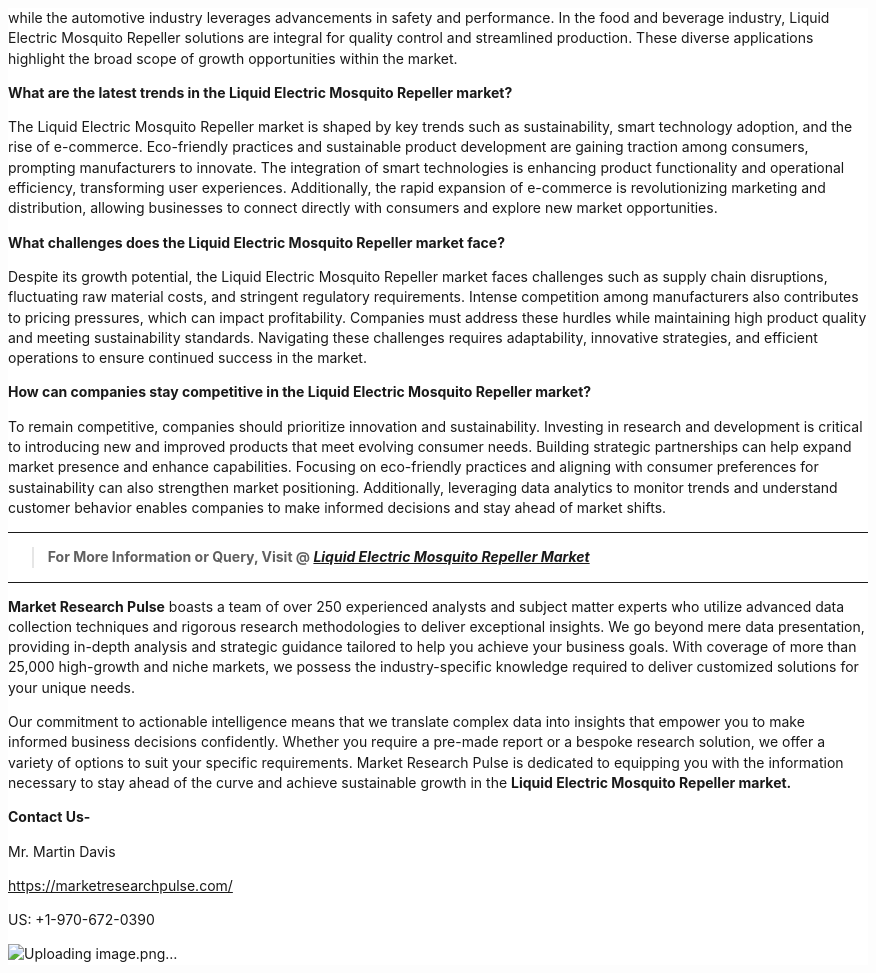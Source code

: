 while the automotive industry leverages advancements in safety and performance. In the food and beverage industry, Liquid Electric Mosquito Repeller solutions are integral for quality control and streamlined production. These diverse applications highlight the broad scope of growth opportunities within the market.</p><p><strong>What are the latest trends in the Liquid Electric Mosquito Repeller market?</strong></p><p>The Liquid Electric Mosquito Repeller market is shaped by key trends such as sustainability, smart technology adoption, and the rise of e-commerce. Eco-friendly practices and sustainable product development are gaining traction among consumers, prompting manufacturers to innovate. The integration of smart technologies is enhancing product functionality and operational efficiency, transforming user experiences. Additionally, the rapid expansion of e-commerce is revolutionizing marketing and distribution, allowing businesses to connect directly with consumers and explore new market opportunities.</p><p><strong>What challenges does the Liquid Electric Mosquito Repeller market face?</strong></p><p>Despite its growth potential, the Liquid Electric Mosquito Repeller market faces challenges such as supply chain disruptions, fluctuating raw material costs, and stringent regulatory requirements. Intense competition among manufacturers also contributes to pricing pressures, which can impact profitability. Companies must address these hurdles while maintaining high product quality and meeting sustainability standards. Navigating these challenges requires adaptability, innovative strategies, and efficient operations to ensure continued success in the market.</p><p><strong>How can companies stay competitive in the Liquid Electric Mosquito Repeller market?</strong></p><p>To remain competitive, companies should prioritize innovation and sustainability. Investing in research and development is critical to introducing new and improved products that meet evolving consumer needs. Building strategic partnerships can help expand market presence and enhance capabilities. Focusing on eco-friendly practices and aligning with consumer preferences for sustainability can also strengthen market positioning. Additionally, leveraging data analytics to monitor trends and understand customer behavior enables companies to make informed decisions and stay ahead of market shifts.</p><hr /><blockquote><p><strong>For More Information or Query, Visit @&nbsp;<em><a href="https://marketresearchpulse.com/report/92032/liquid-electric-mosquito-repeller-market?utm_source=Linkedin&utm_medium=021">Liquid Electric Mosquito Repeller Market</a></em></strong></p></blockquote><hr /><p><strong>Market Research Pulse</strong> boasts a team of over 250 experienced analysts and subject matter experts who utilize advanced data collection techniques and rigorous research methodologies to deliver exceptional insights. We go beyond mere data presentation, providing in-depth analysis and strategic guidance tailored to help you achieve your business goals. With coverage of more than 25,000 high-growth and niche markets, we possess the industry-specific knowledge required to deliver customized solutions for your unique needs.</p><p>Our commitment to actionable intelligence means that we translate complex data into insights that empower you to make informed business decisions confidently. Whether you require a pre-made report or a bespoke research solution, we offer a variety of options to suit your specific requirements. Market Research Pulse is dedicated to equipping you with the information necessary to stay ahead of the curve and achieve sustainable growth in the <strong>Liquid Electric Mosquito Repeller market.</strong></p><p><strong>Contact Us-</strong></p><p>Mr. Martin Davis</p><p>https://marketresearchpulse.com/</p><p>US: +1-970-672-0390</p>
![Uploading image.png…]()
